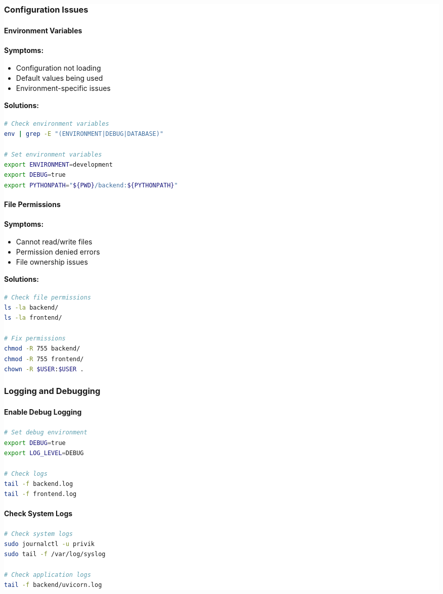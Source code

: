 ### **Configuration Issues**

#### **Environment Variables**
**Symptoms:**
- Configuration not loading
- Default values being used
- Environment-specific issues

**Solutions:**
```bash
# Check environment variables
env | grep -E "(ENVIRONMENT|DEBUG|DATABASE)"

# Set environment variables
export ENVIRONMENT=development
export DEBUG=true
export PYTHONPATH="${PWD}/backend:${PYTHONPATH}"
```

#### **File Permissions**
**Symptoms:**
- Cannot read/write files
- Permission denied errors
- File ownership issues

**Solutions:**
```bash
# Check file permissions
ls -la backend/
ls -la frontend/

# Fix permissions
chmod -R 755 backend/
chmod -R 755 frontend/
chown -R $USER:$USER .
```

### **Logging and Debugging**

#### **Enable Debug Logging**
```bash
# Set debug environment
export DEBUG=true
export LOG_LEVEL=DEBUG

# Check logs
tail -f backend.log
tail -f frontend.log
```

#### **Check System Logs**
```bash
# Check system logs
sudo journalctl -u privik
sudo tail -f /var/log/syslog

# Check application logs
tail -f backend/uvicorn.log
```
